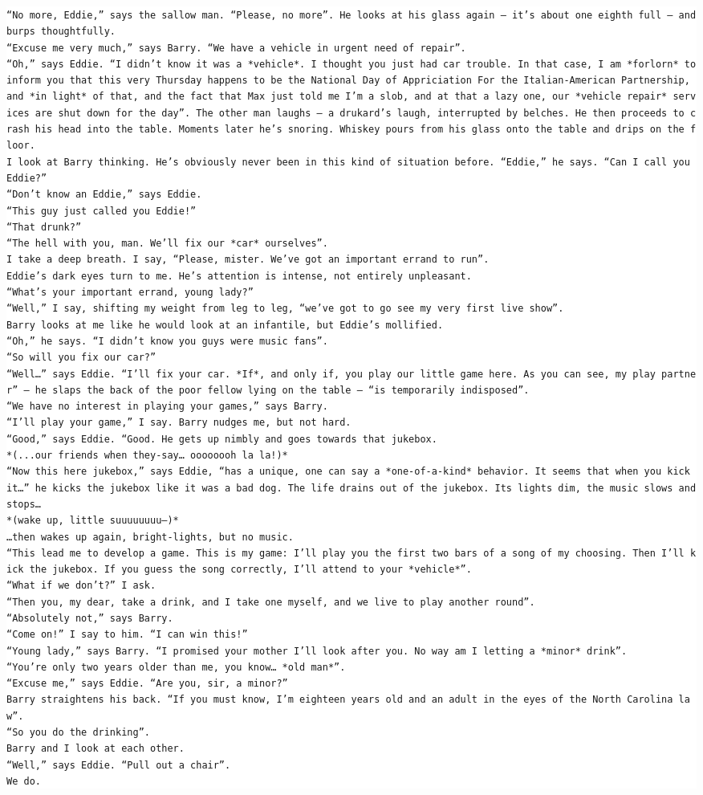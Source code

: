 	“No more, Eddie,” says the sallow man. “Please, no more”. He looks at his glass again – it’s about one eighth full – and burps thoughtfully. 
	“Excuse me very much,” says Barry. “We have a vehicle in urgent need of repair”. 
	“Oh,” says Eddie. “I didn’t know it was a *vehicle*. I thought you just had car trouble. In that case, I am *forlorn* to inform you that this very Thursday happens to be the National Day of Appriciation For the Italian-American Partnership, and *in light* of that, and the fact that Max just told me I’m a slob, and at that a lazy one, our *vehicle repair* services are shut down for the day”. The other man laughs – a drukard’s laugh, interrupted by belches. He then proceeds to crash his head into the table. Moments later he’s snoring. Whiskey pours from his glass onto the table and drips on the floor. 
	I look at Barry thinking. He’s obviously never been in this kind of situation before. “Eddie,” he says. “Can I call you Eddie?”
	“Don’t know an Eddie,” says Eddie. 
	“This guy just called you Eddie!”
	“That drunk?”
	“The hell with you, man. We’ll fix our *car* ourselves”. 
	I take a deep breath. I say, “Please, mister. We’ve got an important errand to run”. 
	Eddie’s dark eyes turn to me. He’s attention is intense, not entirely unpleasant. 
	“What’s your important errand, young lady?”
	“Well,” I say, shifting my weight from leg to leg, “we’ve got to go see my very first live show”. 
	Barry looks at me like he would look at an infantile, but Eddie’s mollified. 
	“Oh,” he says. “I didn’t know you guys were music fans”. 
	“So will you fix our car?”
	“Well…” says Eddie. “I’ll fix your car. *If*, and only if, you play our little game here. As you can see, my play partner” – he slaps the back of the poor fellow lying on the table – “is temporarily indisposed”. 
	“We have no interest in playing your games,” says Barry. 
	“I’ll play your game,” I say. Barry nudges me, but not hard. 
	“Good,” says Eddie. “Good. He gets up nimbly and goes towards that jukebox. 
	*(...our friends when they-say… oooooooh la la!)*
	“Now this here jukebox,” says Eddie, “has a unique, one can say a *one-of-a-kind* behavior. It seems that when you kick it…” he kicks the jukebox like it was a bad dog. The life drains out of the jukebox. Its lights dim, the music slows and stops…
	*(wake up, little suuuuuuuu–)*
	…then wakes up again, bright-lights, but no music. 
	“This lead me to develop a game. This is my game: I’ll play you the first two bars of a song of my choosing. Then I’ll kick the jukebox. If you guess the song correctly, I’ll attend to your *vehicle*”. 
	“What if we don’t?” I ask. 
	“Then you, my dear, take a drink, and I take one myself, and we live to play another round”. 
	“Absolutely not,” says Barry. 
	“Come on!” I say to him. “I can win this!”
	“Young lady,” says Barry. “I promised your mother I’ll look after you. No way am I letting a *minor* drink”. 
	“You’re only two years older than me, you know… *old man*”. 
	“Excuse me,” says Eddie. “Are you, sir, a minor?”
	Barry straightens his back. “If you must know, I’m eighteen years old and an adult in the eyes of the North Carolina law”. 
	“So you do the drinking”. 
	Barry and I look at each other. 
	“Well,” says Eddie. “Pull out a chair”. 
	We do. 
